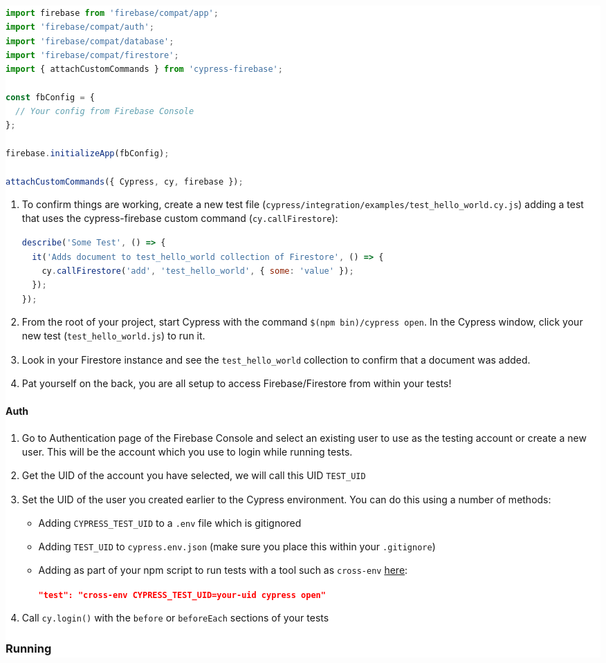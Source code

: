    ```js
   import firebase from 'firebase/compat/app';
   import 'firebase/compat/auth';
   import 'firebase/compat/database';
   import 'firebase/compat/firestore';
   import { attachCustomCommands } from 'cypress-firebase';

   const fbConfig = {
     // Your config from Firebase Console
   };

   firebase.initializeApp(fbConfig);

   attachCustomCommands({ Cypress, cy, firebase });
   ```

1. To confirm things are working, create a new test file (`cypress/integration/examples/test_hello_world.cy.js`) adding a test that uses the cypress-firebase custom command (`cy.callFirestore`):

   ```js
   describe('Some Test', () => {
     it('Adds document to test_hello_world collection of Firestore', () => {
       cy.callFirestore('add', 'test_hello_world', { some: 'value' });
     });
   });
   ```

1. From the root of your project, start Cypress with the command `$(npm bin)/cypress open`. In the Cypress window, click your new test (`test_hello_world.js`) to run it.
1. Look in your Firestore instance and see the `test_hello_world` collection to confirm that a document was added.
1. Pat yourself on the back, you are all setup to access Firebase/Firestore from within your tests!

#### Auth

1. Go to Authentication page of the Firebase Console and select an existing user to use as the testing account or create a new user. This will be the account which you use to login while running tests.
1. Get the UID of the account you have selected, we will call this UID `TEST_UID`
1. Set the UID of the user you created earlier to the Cypress environment. You can do this using a number of methods:

   - Adding `CYPRESS_TEST_UID` to a `.env` file which is gitignored
   - Adding `TEST_UID` to `cypress.env.json` (make sure you place this within your `.gitignore`)
   - Adding as part of your npm script to run tests with a tool such as `cross-env` [here](https://github.com/kentcdodds/cross-env):

     ```json
     "test": "cross-env CYPRESS_TEST_UID=your-uid cypress open"
     ```

1. Call `cy.login()` with the `before` or `beforeEach` sections of your tests

### Running
